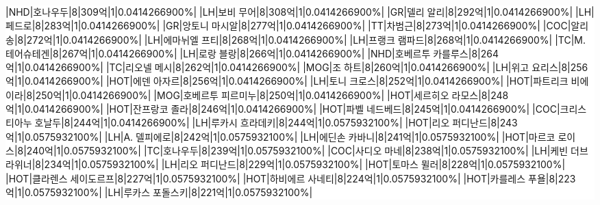|NHD|호나우두|8|309억|1|0.0414266900%|
|LH|보비 무어|8|308억|1|0.0414266900%|
|GR|델리 알리|8|292억|1|0.0414266900%|
|LH|페드로|8|283억|1|0.0414266900%|
|GR|앙토니 마시알|8|277억|1|0.0414266900%|
|TT|차범근|8|273억|1|0.0414266900%|
|COC|알리송|8|272억|1|0.0414266900%|
|LH|에마뉘엘 프티|8|268억|1|0.0414266900%|
|LH|프랭크 램파드|8|268억|1|0.0414266900%|
|TC|M. 테어슈테겐|8|267억|1|0.0414266900%|
|LH|로랑 블랑|8|266억|1|0.0414266900%|
|NHD|호베르투 카를루스|8|264억|1|0.0414266900%|
|TC|리오넬 메시|8|262억|1|0.0414266900%|
|MOG|조 하트|8|260억|1|0.0414266900%|
|LH|위고 요리스|8|256억|1|0.0414266900%|
|HOT|에덴 아자르|8|256억|1|0.0414266900%|
|LH|토니 크로스|8|252억|1|0.0414266900%|
|HOT|파트리크 비에이라|8|250억|1|0.0414266900%|
|MOG|호베르투 피르미누|8|250억|1|0.0414266900%|
|HOT|세르히오 라모스|8|248억|1|0.0414266900%|
|HOT|잔프랑코 졸라|8|246억|1|0.0414266900%|
|HOT|파벨 네드베드|8|245억|1|0.0414266900%|
|COC|크리스티아누 호날두|8|244억|1|0.0414266900%|
|LH|루카시 흐라데키|8|244억|1|0.0575932100%|
|HOT|리오 퍼디난드|8|243억|1|0.0575932100%|
|LH|A. 델피에로|8|242억|1|0.0575932100%|
|LH|에딘손 카바니|8|241억|1|0.0575932100%|
|HOT|마르코 로이스|8|240억|1|0.0575932100%|
|TC|호나우두|8|239억|1|0.0575932100%|
|COC|사디오 마네|8|238억|1|0.0575932100%|
|LH|케빈 더브라위너|8|234억|1|0.0575932100%|
|LH|리오 퍼디난드|8|229억|1|0.0575932100%|
|HOT|토마스 뮐러|8|228억|1|0.0575932100%|
|HOT|클라렌스 세이도르프|8|227억|1|0.0575932100%|
|HOT|하비에르 사네티|8|224억|1|0.0575932100%|
|HOT|카를레스 푸욜|8|223억|1|0.0575932100%|
|LH|루카스 포돌스키|8|221억|1|0.0575932100%|